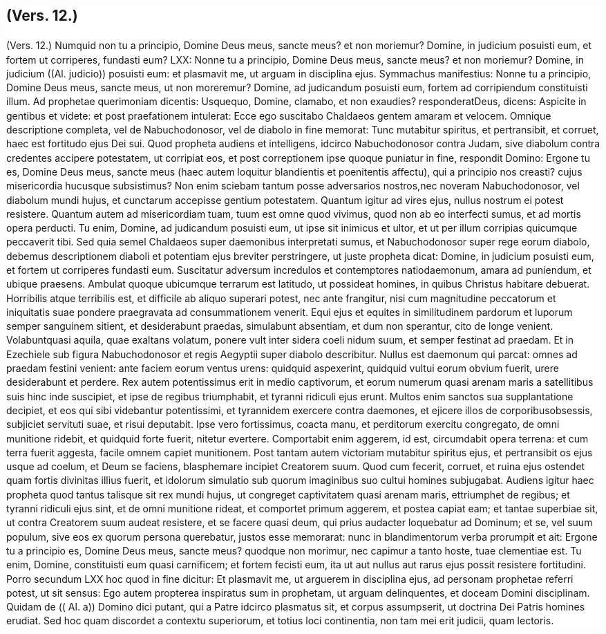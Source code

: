 <h2 id='tocuniq9'>(Vers. 12.)</h2>

(Vers. 12.) Numquid non tu a principio, Domine Deus meus, sancte meus? et non moriemur? Domine, in judicium posuisti eum, et fortem ut corriperes, fundasti eum?  LXX: Nonne tu a principio, Domine Deus meus, sancte meus? et non moriemur? Domine, in judicium ((Al. judicio)) posuisti eum: et plasmavit me, ut arguam in disciplina ejus. Symmachus manifestius: Nonne tu a principio, Domine Deus meus, sancte meus, ut non moreremur? Domine, ad judicandum posuisti eum, fortem ad corripiendum constituisti illum.  Ad prophetae querimoniam dicentis: Usquequo, Domine, clamabo, et non exaudies? responderatDeus, dicens: Aspicite in gentibus et videte: et post praefationem intulerat:  Ecce ego suscitabo Chaldaeos gentem amaram et velocem. Omnique descriptione completa, vel de Nabuchodonosor, vel de diabolo in fine memorat: Tunc mutabitur spiritus, et pertransibit, et corruet, haec est fortitudo ejus Dei sui. Quod propheta audiens et intelligens, idcirco Nabuchodonosor contra Judam, sive diabolum contra credentes accipere potestatem, ut corripiat eos, et post correptionem ipse quoque puniatur in fine, respondit Domino: Ergone tu es, Domine Deus meus, sancte meus (haec autem loquitur blandientis et poenitentis affectu), qui a principio nos creasti? cujus misericordia hucusque subsistimus? Non enim sciebam tantum posse adversarios nostros,nec noveram Nabuchodonosor, vel diabolum mundi hujus, et cunctarum accepisse gentium potestatem. Quantum igitur ad vires ejus, nullus nostrum ei potest resistere. Quantum autem ad misericordiam tuam, tuum est omne quod vivimus, quod non ab eo interfecti sumus, et ad mortis opera perducti. Tu enim, Domine, ad judicandum posuisti eum, ut ipse sit inimicus et ultor, et ut per illum corripias quicumque peccaverit tibi. Sed quia semel Chaldaeos super daemonibus interpretati sumus, et Nabuchodonosor super rege eorum diabolo, debemus descriptionem diaboli et potentiam ejus breviter perstringere, ut juste propheta dicat:  Domine, in judicium posuisti eum, et fortem ut corriperes fundasti eum. Suscitatur adversum incredulos et contemptores natiodaemonum, amara ad puniendum, et ubique praesens. Ambulat quoque ubicumque terrarum est latitudo, ut possideat homines, in quibus Christus habitare debuerat. Horribilis atque terribilis est, et difficile ab aliquo superari potest, nec ante frangitur, nisi cum magnitudine peccatorum et iniquitatis suae pondere praegravata ad consummationem venerit. Equi ejus et equites in similitudinem pardorum et luporum semper sanguinem sitient, et desiderabunt praedas, simulabunt absentiam, et dum non sperantur, cito de longe venient. Volabuntquasi aquila, quae exaltans volatum, ponere vult inter sidera coeli nidum suum, et semper festinat ad praedam. Et in Ezechiele sub figura Nabuchodonosor et regis Aegyptii super diabolo describitur.   Nullus est daemonum qui parcat: omnes ad praedam festini venient: ante faciem eorum ventus urens: quidquid aspexerint, quidquid vultui eorum obvium fuerit, urere desiderabunt et perdere. Rex autem potentissimus erit in medio captivorum, et eorum numerum quasi arenam maris a satellitibus suis hinc inde suscipiet, et ipse de regibus triumphabit, et tyranni ridiculi ejus erunt. Multos enim sanctos sua supplantatione decipiet, et eos qui sibi videbantur potentissimi, et tyrannidem exercere contra daemones, et ejicere illos de corporibusobsessis, subjiciet servituti suae, et risui deputabit. Ipse vero fortissimus, coacta manu, et perditorum exercitu congregato, de omni munitione ridebit, et quidquid forte fuerit, nitetur evertere. Comportabit enim aggerem, id est, circumdabit opera terrena: et cum terra fuerit aggesta, facile omnem capiet munitionem. Post tantam autem victoriam mutabitur spiritus ejus, et pertransibit os ejus usque ad coelum, et Deum se faciens, blasphemare incipiet Creatorem suum. Quod cum fecerit, corruet, et ruina ejus ostendet quam fortis divinitas illius fuerit, et idolorum simulatio sub quorum imaginibus suo cultui homines subjugabat. Audiens igitur haec propheta quod tantus talisque sit rex mundi hujus, ut congreget captivitatem quasi arenam maris, ettriumphet de regibus; et tyranni ridiculi ejus sint, et de omni munitione rideat, et comportet primum aggerem, et postea capiat eam; et tantae superbiae sit, ut contra Creatorem suum audeat resistere, et se facere quasi deum, qui prius audacter loquebatur ad Dominum; et se, vel suum populum, sive eos ex quorum persona querebatur, justos esse memorarat: nunc in blandimentorum verba prorumpit et ait: Ergone tu a principio es, Domine Deus meus, sancte meus? quodque non morimur, nec capimur a tanto hoste, tuae clementiae est. Tu enim, Domine, constituisti eum quasi carnificem; et fortem fecisti eum, ita ut aut nullus aut rarus ejus possit resistere fortitudini. Porro secundum LXX hoc quod in fine dicitur:  Et plasmavit me, ut arguerem in disciplina  ejus, ad personam prophetae referri potest, ut sit sensus: Ego autem propterea inspiratus sum in prophetam, ut arguam delinquentes, et doceam Domini disciplinam. Quidam de (( Al. a)) Domino dici putant, qui a Patre idcirco plasmatus sit, et corpus assumpserit, ut doctrina Dei Patris homines erudiat. Sed hoc quam discordet a contextu superiorum, et totius loci continentia, non tam mei erit judicii, quam lectoris.
